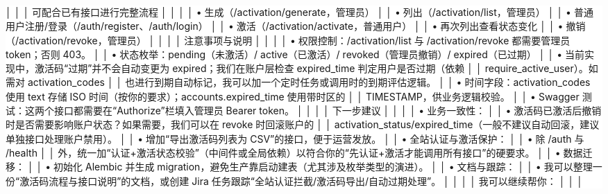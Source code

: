 │                                                                                                                      │
│ 可配合已有接口进行完整流程                                                                                           │
│                                                                                                                      │
│  • 生成（/activation/generate，管理员）                                                                              │
│  • 列出（/activation/list，管理员）                                                                                  │
│  • 普通用户注册/登录（/auth/register、/auth/login）                                                                  │
│  • 激活（/activation/activate，普通用户）                                                                            │
│  • 再次列出查看状态变化                                                                                              │
│  • 撤销（/activation/revoke，管理员）                                                                                │
│                                                                                                                      │
│ 注意事项与说明                                                                                                       │
│                                                                                                                      │
│  • 权限控制：/activation/list 与 /activation/revoke 都需要管理员 token；否则 403。                                   │
│  • 状态枚举：pending（未激活）/ active（已激活）/ revoked（管理员撤销）/ expired（已过期）                           │
│     • 当前实现中，激活码“过期”并不会自动变更为 expired；我们在账户层检查 expired_time 判定用户是否过期（依赖         │
│       require_active_user）。如需对 activation_codes                                                                 │
│       也进行到期自动标记，我可以加一个定时任务或调用时的到期评估逻辑。                                               │
│  • 时间字段：activation_codes 使用 text 存储 ISO 时间（按你的要求）；accounts.expired_time 使用带时区的              │
│    TIMESTAMP，供业务逻辑校验。                                                                                       │
│  • Swagger 测试：这两个接口都需要在“Authorize”栏填入管理员 Bearer token。                                            │
│                                                                                                                      │
│ 下一步建议                                                                                                           │
│                                                                                                                      │
│  • 业务一致性：                                                                                                      │
│     • 激活码已激活后撤销时是否需要影响账户状态？如果需要，我们可以在 revoke 时回滚账户的                             │
│       activation_status/expired_time（一般不建议自动回滚，建议单独接口处理账户禁用）。                               │
│     • 增加“导出激活码列表为 CSV”的接口，便于运营发放。                                                               │
│  • 全站认证与激活保护：                                                                                              │
│     • 除 /auth 与 /health                                                                                            │
│       外，统一加“认证+激活状态校验”（中间件或全局依赖）以符合你的“先认证+激活才能调用所有接口”的硬要求。             │
│  • 数据迁移：                                                                                                        │
│     • 初始化 Alembic 并生成 migration，避免生产靠启动建表（尤其涉及枚举类型的演进）。                                │
│  • 文档与跟踪：                                                                                                      │
│     • 我可以整理一份“激活码流程与接口说明”的文档，或创建 Jira 任务跟踪“全站认证拦截/激活码导出/自动过期处理”。       │
│                                                                                                                      │
│ 我可以继续帮你：                                                                                                     │
│                                                                                                                      │